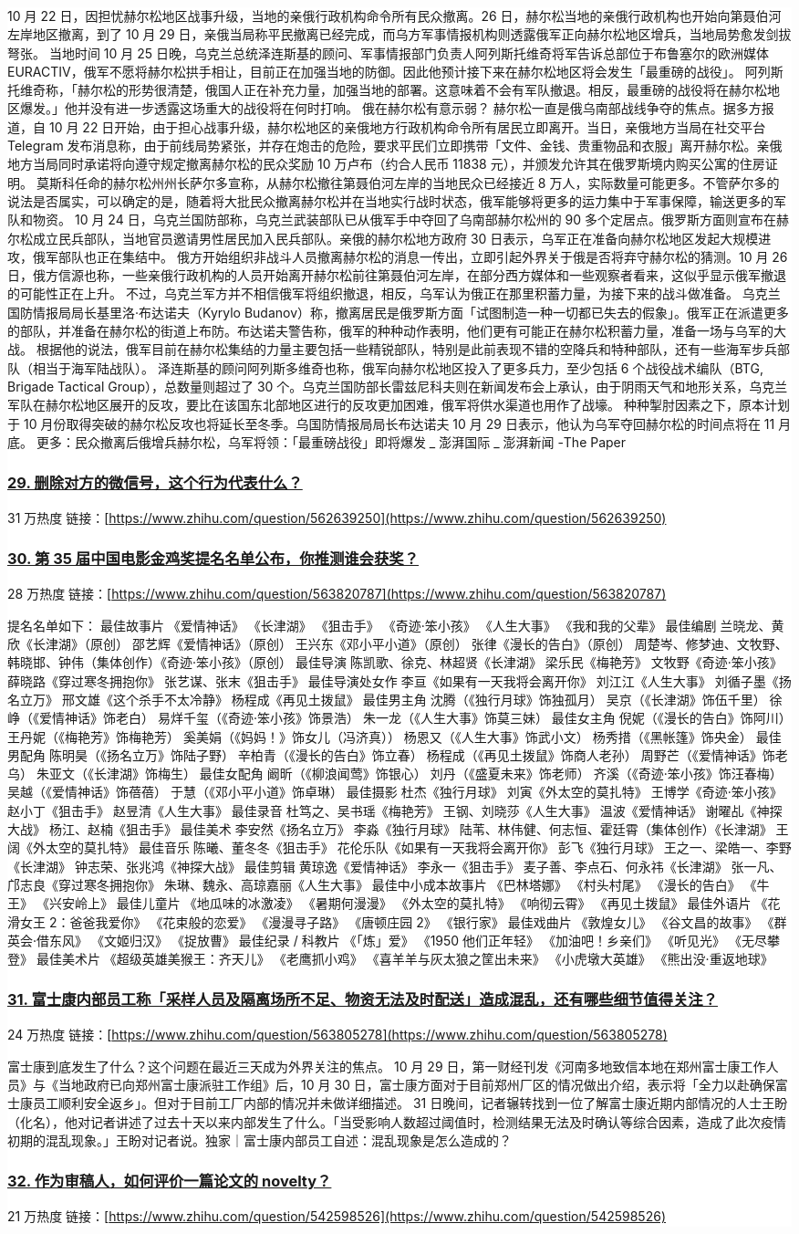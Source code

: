 10 月 22 日，因担忧赫尔松地区战事升级，当地的亲俄行政机构命令所有民众撤离。26 日，赫尔松当地的亲俄行政机构也开始向第聂伯河左岸地区撤离，到了 10 月 29 日，亲俄当局称平民撤离已经完成，而乌方军事情报机构则透露俄军正向赫尔松地区增兵，当地局势愈发剑拔弩张。 当地时间 10 月 25 日晚，乌克兰总统泽连斯基的顾问、军事情报部门负责人阿列斯托维奇将军告诉总部位于布鲁塞尔的欧洲媒体 EURACTIV，俄军不愿将赫尔松拱手相让，目前正在加强当地的防御。因此他预计接下来在赫尔松地区将会发生「最重磅的战役」。 阿列斯托维奇称，「赫尔松的形势很清楚，俄国人正在补充力量，加强当地的部署。这意味着不会有军队撤退。相反，最重磅的战役将在赫尔松地区爆发。」他并没有进一步透露这场重大的战役将在何时打响。 俄在赫尔松有意示弱？ 赫尔松一直是俄乌南部战线争夺的焦点。据多方报道，自 10 月 22 日开始，由于担心战事升级，赫尔松地区的亲俄地方行政机构命令所有居民立即离开。当日，亲俄地方当局在社交平台 Telegram 发布消息称，由于前线局势紧张，并存在炮击的危险，要求平民们立即携带「文件、金钱、贵重物品和衣服」离开赫尔松。亲俄地方当局同时承诺将向遵守规定撤离赫尔松的民众奖励 10 万卢布（约合人民币 11838 元），并颁发允许其在俄罗斯境内购买公寓的住房证明。 莫斯科任命的赫尔松州州长萨尔多宣称，从赫尔松撤往第聂伯河左岸的当地民众已经接近 8 万人，实际数量可能更多。不管萨尔多的说法是否属实，可以确定的是，随着将大批民众撤离赫尔松并在当地实行战时状态，俄军能够将更多的运力集中于军事保障，输送更多的军队和物资。 10 月 24 日，乌克兰国防部称，乌克兰武装部队已从俄军手中夺回了乌南部赫尔松州的 90 多个定居点。俄罗斯方面则宣布在赫尔松成立民兵部队，当地官员邀请男性居民加入民兵部队。亲俄的赫尔松地方政府 30 日表示，乌军正在准备向赫尔松地区发起大规模进攻，俄军部队也正在集结中。 俄方开始组织非战斗人员撤离赫尔松的消息一传出，立即引起外界关于俄是否将弃守赫尔松的猜测。10 月 26 日，俄方信源也称，一些亲俄行政机构的人员开始离开赫尔松前往第聂伯河左岸，在部分西方媒体和一些观察者看来，这似乎显示俄军撤退的可能性正在上升。 不过，乌克兰军方并不相信俄军将组织撤退，相反，乌军认为俄正在那里积蓄力量，为接下来的战斗做准备。 乌克兰国防情报局局长基里洛·布达诺夫（Kyrylo Budanov）称，撤离居民是俄罗斯方面「试图制造一种一切都已失去的假象」。俄军正在派遣更多的部队，并准备在赫尔松的街道上布防。布达诺夫警告称，俄军的种种动作表明，他们更有可能正在赫尔松积蓄力量，准备一场与乌军的大战。 根据他的说法，俄军目前在赫尔松集结的力量主要包括一些精锐部队，特别是此前表现不错的空降兵和特种部队，还有一些海军步兵部队（相当于海军陆战队）。 泽连斯基的顾问阿列斯多维奇也称，俄军向赫尔松地区投入了更多兵力，至少包括 6 个战役战术编队（BTG, Brigade Tactical Group），总数量则超过了 30 个。乌克兰国防部长雷兹尼科夫则在新闻发布会上承认，由于阴雨天气和地形关系，乌克兰军队在赫尔松地区展开的反攻，要比在该国东北部地区进行的反攻更加困难，俄军将供水渠道也用作了战壕。 种种掣肘因素之下，原本计划于 10 月份取得突破的赫尔松反攻也将延长至冬季。乌国防情报局局长布达诺夫 10 月 29 日表示，他认为乌军夺回赫尔松的时间点将在 11 月底。 更多：民众撤离后俄增兵赫尔松，乌军将领：「最重磅战役」即将爆发 _ 澎湃国际 _ 澎湃新闻 -The Paper

### [29. 删除对方的微信号，这个行为代表什么？](https://www.zhihu.com/question/562639250)
31 万热度 链接：[https://www.zhihu.com/question/562639250](https://www.zhihu.com/question/562639250)



### [30. 第 35 届中国电影金鸡奖提名名单公布，你推测谁会获奖？](https://www.zhihu.com/question/563820787)
28 万热度 链接：[https://www.zhihu.com/question/563820787](https://www.zhihu.com/question/563820787)

提名名单如下： 最佳故事片 《爱情神话》 《长津湖》 《狙击手》 《奇迹·笨小孩》 《人生大事》 《我和我的父辈》 最佳编剧 兰晓龙、黄欣《长津湖》（原创） 邵艺辉《爱情神话》（原创） 王兴东《邓小平小道》（原创） 张律《漫长的告白》（原创） 周楚岑、修梦迪、文牧野、韩晓邯、钟伟（集体创作）《奇迹·笨小孩》（原创） 最佳导演 陈凯歌、徐克、林超贤《长津湖》 梁乐民《梅艳芳》 文牧野《奇迹·笨小孩》 薛晓路《穿过寒冬拥抱你》 张艺谋、张末《狙击手》 最佳导演处女作 李亘《如果有一天我将会离开你》 刘江江《人生大事》 刘循子墨《扬名立万》 邢文雄《这个杀手不太冷静》 杨程成《再见土拨鼠》 最佳男主角 沈腾（《独行月球》饰独孤月） 吴京（《长津湖》饰伍千里） 徐峥（《爱情神话》饰老白） 易烊千玺（《奇迹·笨小孩》饰景浩） 朱一龙（《人生大事》饰莫三妹） 最佳女主角 倪妮（《漫长的告白》饰阿川） 王丹妮（《梅艳芳》饰梅艳芳） 奚美娟（《妈妈！》饰女儿（冯济真）） 杨恩又（《人生大事》饰武小文） 杨秀措（《黑帐篷》饰央金） 最佳男配角 陈明昊（《扬名立万》饰陆子野） 辛柏青（《漫长的告白》饰立春） 杨程成（《再见土拨鼠》饰商人老孙） 周野芒（《爱情神话》饰老乌） 朱亚文（《长津湖》饰梅生） 最佳女配角 阚昕（《柳浪闻莺》饰银心） 刘丹（《盛夏未来》饰老师） 齐溪（《奇迹·笨小孩》饰汪春梅） 吴越（《爱情神话》饰蓓蓓） 于慧（《邓小平小道》饰卓琳） 最佳摄影 杜杰《独行月球》 刘寅《外太空的莫扎特》 王博学《奇迹·笨小孩》 赵小丁《狙击手》 赵昱清《人生大事》 最佳录音 杜笃之、吴书瑶《梅艳芳》 王钢、刘晓莎《人生大事》 温波《爱情神话》 谢曜乩《神探大战》 杨江、赵楠《狙击手》 最佳美术 李安然《扬名立万》 李淼《独行月球》 陆苇、林伟健、何志恒、霍廷霄（集体创作）《长津湖》 王阔《外太空的莫扎特》 最佳音乐 陈曦、董冬冬《狙击手》 花伦乐队《如果有一天我将会离开你》 彭飞《独行月球》 王之一、梁皓一、李野《长津湖》 钟志荣、张兆鸿《神探大战》 最佳剪辑 黄琼逸《爱情神话》 李永一《狙击手》 麦子善、李点石、何永祎《长津湖》 张一凡、邝志良《穿过寒冬拥抱你》 朱琳、魏永、高琼嘉丽《人生大事》 最佳中小成本故事片 《巴林塔娜》 《村头村尾》 《漫长的告白》 《牛王》 《兴安岭上》 最佳儿童片 《地瓜味的冰激凌》 《暑期何漫漫》 《外太空的莫扎特》 《响彻云霄》 《再见土拨鼠》 最佳外语片 《花滑女王 2：爸爸我爱你》 《花束般的恋爱》 《漫漫寻子路》 《唐顿庄园 2》 《银行家》 最佳戏曲片 《敦煌女儿》 《谷文昌的故事》 《群英会·借东风》 《文姬归汉》 《捉放曹》 最佳纪录 / 科教片 《「炼」爱》 《1950 他们正年轻》 《加油吧！乡亲们》 《听见光》 《无尽攀登》 最佳美术片 《超级英雄美猴王：齐天儿》 《老鹰抓小鸡》 《喜羊羊与灰太狼之筐出未来》 《小虎墩大英雄》 《熊出没·重返地球》

### [31. 富士康内部员工称「采样人员及隔离场所不足、物资无法及时配送」造成混乱，还有哪些细节值得关注？](https://www.zhihu.com/question/563805278)
24 万热度 链接：[https://www.zhihu.com/question/563805278](https://www.zhihu.com/question/563805278)

富士康到底发生了什么？这个问题在最近三天成为外界关注的焦点。 10 月 29 日，第一财经刊发《河南多地致信本地在郑州富士康工作人员》与《当地政府已向郑州富士康派驻工作组》后，10 月 30 日，富士康方面对于目前郑州厂区的情况做出介绍，表示将「全力以赴确保富士康员工顺利安全返乡」。但对于目前工厂内部的情况并未做详细描述。 31 日晚间，记者辗转找到一位了解富士康近期内部情况的人士王盼（化名），他对记者讲述了过去十天以来内部发生了什么。「当受影响人数超过阈值时，检测结果无法及时确认等综合因素，造成了此次疫情初期的混乱现象。」王盼对记者说。独家｜富士康内部员工自述：混乱现象是怎么造成的？

### [32. 作为审稿人，如何评价一篇论文的 novelty？](https://www.zhihu.com/question/542598526)
21 万热度 链接：[https://www.zhihu.com/question/542598526](https://www.zhihu.com/question/542598526)
